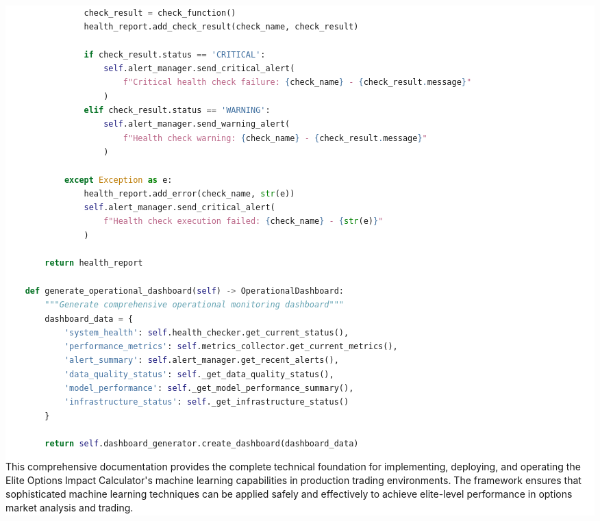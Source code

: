 ```python
                check_result = check_function()
                health_report.add_check_result(check_name, check_result)
                
                if check_result.status == 'CRITICAL':
                    self.alert_manager.send_critical_alert(
                        f"Critical health check failure: {check_name} - {check_result.message}"
                    )
                elif check_result.status == 'WARNING':
                    self.alert_manager.send_warning_alert(
                        f"Health check warning: {check_name} - {check_result.message}"
                    )
                    
            except Exception as e:
                health_report.add_error(check_name, str(e))
                self.alert_manager.send_critical_alert(
                    f"Health check execution failed: {check_name} - {str(e)}"
                )
        
        return health_report
    
    def generate_operational_dashboard(self) -> OperationalDashboard:
        """Generate comprehensive operational monitoring dashboard"""
        dashboard_data = {
            'system_health': self.health_checker.get_current_status(),
            'performance_metrics': self.metrics_collector.get_current_metrics(),
            'alert_summary': self.alert_manager.get_recent_alerts(),
            'data_quality_status': self._get_data_quality_status(),
            'model_performance': self._get_model_performance_summary(),
            'infrastructure_status': self._get_infrastructure_status()
        }
        
        return self.dashboard_generator.create_dashboard(dashboard_data)
```

This comprehensive documentation provides the complete technical foundation for implementing, deploying, and operating the Elite Options Impact Calculator's machine learning capabilities in production trading environments. The framework ensures that sophisticated machine learning techniques can be applied safely and effectively to achieve elite-level performance in options market analysis and trading.

